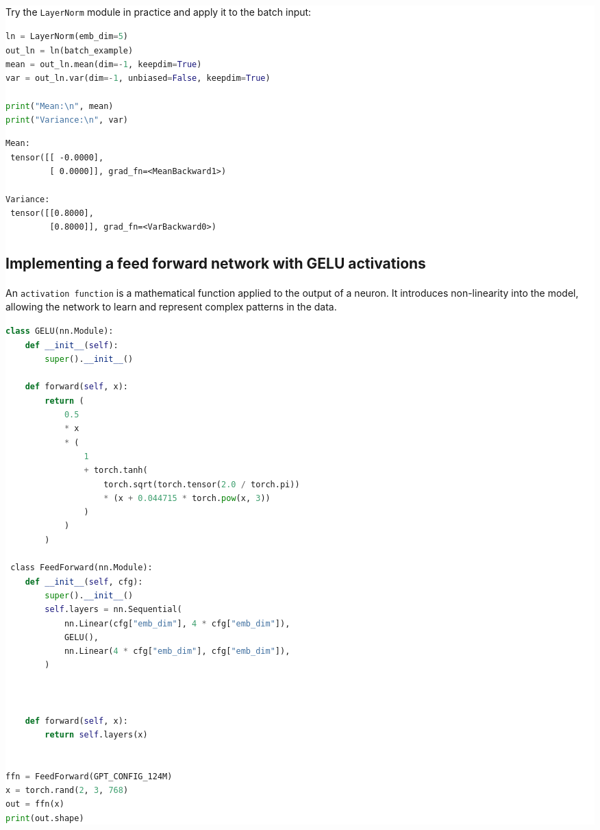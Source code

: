 Try the `LayerNorm` module in practice and apply it to the batch input:

```python
ln = LayerNorm(emb_dim=5)
out_ln = ln(batch_example)
mean = out_ln.mean(dim=-1, keepdim=True)
var = out_ln.var(dim=-1, unbiased=False, keepdim=True)

print("Mean:\n", mean)
print("Variance:\n", var)
```

```shell
Mean:
 tensor([[ -0.0000],
		 [ 0.0000]], grad_fn=<MeanBackward1>)

Variance:
 tensor([[0.8000],
		 [0.8000]], grad_fn=<VarBackward0>)
```

## Implementing a feed forward network with GELU activations

An `activation function` is a mathematical function applied to the output of a neuron. It introduces non-linearity into the model, allowing the network to learn and represent complex patterns in the data.

```python
class GELU(nn.Module):
    def __init__(self):
        super().__init__()

    def forward(self, x):
        return (
            0.5
            * x
            * (
                1
                + torch.tanh(
                    torch.sqrt(torch.tensor(2.0 / torch.pi))
                    * (x + 0.044715 * torch.pow(x, 3))
                )
            )
        )
       
 class FeedForward(nn.Module):
    def __init__(self, cfg):
        super().__init__()
        self.layers = nn.Sequential(
            nn.Linear(cfg["emb_dim"], 4 * cfg["emb_dim"]),
            GELU(),
            nn.Linear(4 * cfg["emb_dim"], cfg["emb_dim"]),
        )



    def forward(self, x):
        return self.layers(x)


ffn = FeedForward(GPT_CONFIG_124M)
x = torch.rand(2, 3, 768)
out = ffn(x)
print(out.shape)
```